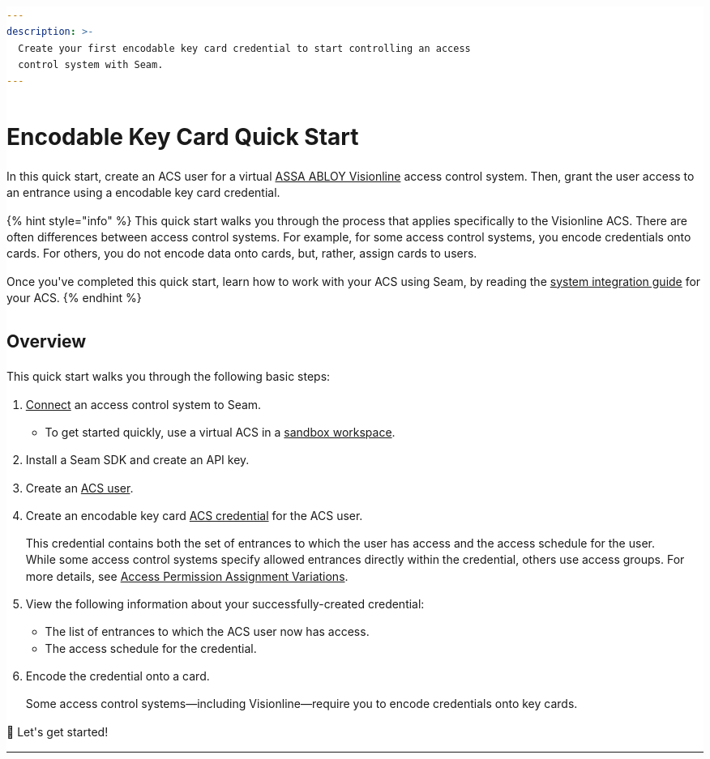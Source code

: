 ```yaml
---
description: >-
  Create your first encodable key card credential to start controlling an access
  control system with Seam.
---
```


# Encodable Key Card Quick Start

In this quick start, create an ACS user for a virtual [ASSA ABLOY Visionline](../../../device-and-system-integration-guides/assa-abloy-visionline-access-control-system/) access control system. Then, grant the user access to an entrance using a encodable key card credential.

{% hint style="info" %}
This quick start walks you through the process that applies specifically to the Visionline ACS. There are often differences between access control systems. For example, for some access control systems, you encode credentials onto cards. For others, you do not encode data onto cards, but, rather, assign cards to users.

Once you've completed this quick start, learn how to work with your ACS using Seam, by reading the [system integration guide](../../../device-and-system-integration-guides/overview.md#access-control-systems) for your ACS.
{% endhint %}

## Overview

This quick start walks you through the following basic steps:

1. [Connect](../../../core-concepts/workspaces/#connecting-virtual-devices) an access control system to Seam.
   * To get started quickly, use a virtual ACS in a [sandbox workspace](../../../core-concepts/workspaces/#sandbox-workspaces).
2. Install a Seam SDK and create an API key.
3. Create an [ACS user](../../../products/access-systems/user-management.md).
4.  Create an encodable key card [ACS credential](../managing-credentials.md) for the ACS user.

    This credential contains both the set of entrances to which the user has access and the access schedule for the user.\
    While some access control systems specify allowed entrances directly within the credential, others use access groups. For more details, see [Access Permission Assignment Variations](../connect-an-acs-to-seam/understanding-access-control-system-differences.md#access-permission-assignment-variations).
5. View the following information about your successfully-created credential:
   * The list of entrances to which the ACS user now has access.
   * The access schedule for the credential.
6.  Encode the credential onto a card.

    Some access control systems—including Visionline—require you to encode credentials onto key cards.

:rocket: Let's get started!

***
